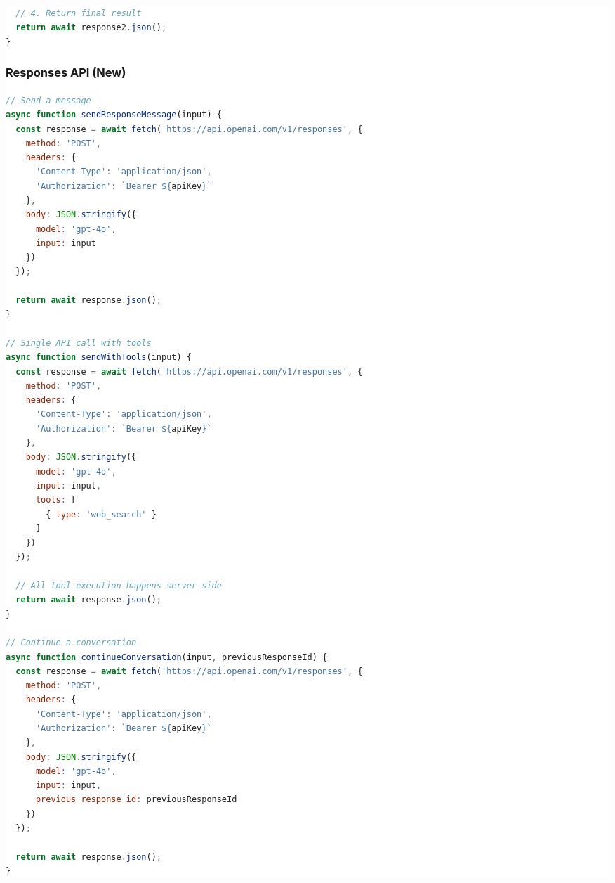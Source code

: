 ```javascript
  // 4. Return final result
  return await response2.json();
}
```

### Responses API (New)

```javascript
// Send a message
async function sendResponseMessage(input) {
  const response = await fetch('https://api.openai.com/v1/responses', {
    method: 'POST',
    headers: {
      'Content-Type': 'application/json',
      'Authorization': `Bearer ${apiKey}`
    },
    body: JSON.stringify({
      model: 'gpt-4o',
      input: input
    })
  });
  
  return await response.json();
}

// Single API call with tools
async function sendWithTools(input) {
  const response = await fetch('https://api.openai.com/v1/responses', {
    method: 'POST',
    headers: {
      'Content-Type': 'application/json',
      'Authorization': `Bearer ${apiKey}`
    },
    body: JSON.stringify({
      model: 'gpt-4o',
      input: input,
      tools: [
        { type: 'web_search' }
      ]
    })
  });
  
  // All tool execution happens server-side
  return await response.json();
}

// Continue a conversation
async function continueConversation(input, previousResponseId) {
  const response = await fetch('https://api.openai.com/v1/responses', {
    method: 'POST',
    headers: {
      'Content-Type': 'application/json',
      'Authorization': `Bearer ${apiKey}`
    },
    body: JSON.stringify({
      model: 'gpt-4o',
      input: input,
      previous_response_id: previousResponseId
    })
  });
  
  return await response.json();
}
```